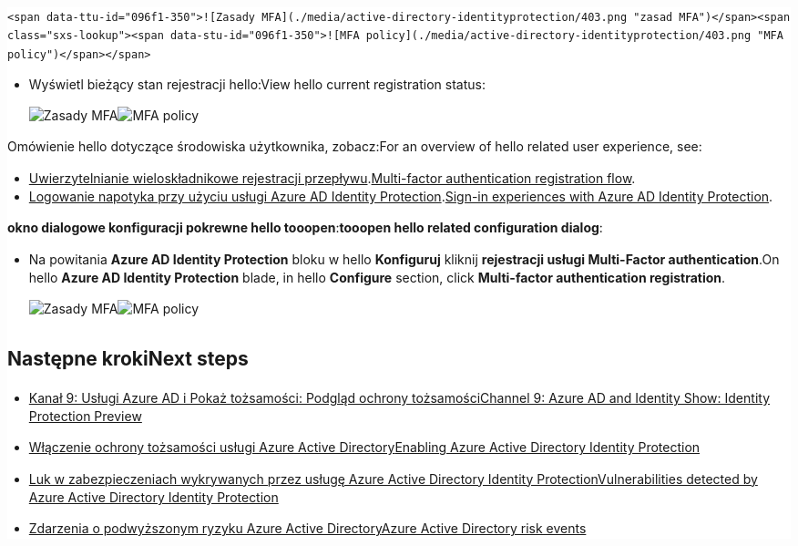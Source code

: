     <span data-ttu-id="096f1-350">![Zasady MFA](./media/active-directory-identityprotection/403.png "zasad MFA")</span><span class="sxs-lookup"><span data-stu-id="096f1-350">![MFA policy](./media/active-directory-identityprotection/403.png "MFA policy")</span></span>
* <span data-ttu-id="096f1-351">Wyświetl bieżący stan rejestracji hello:</span><span class="sxs-lookup"><span data-stu-id="096f1-351">View hello current registration status:</span></span>

    <span data-ttu-id="096f1-352">![Zasady MFA](./media/active-directory-identityprotection/1022.png "zasad MFA")</span><span class="sxs-lookup"><span data-stu-id="096f1-352">![MFA policy](./media/active-directory-identityprotection/1022.png "MFA policy")</span></span>

<span data-ttu-id="096f1-353">Omówienie hello dotyczące środowiska użytkownika, zobacz:</span><span class="sxs-lookup"><span data-stu-id="096f1-353">For an overview of hello related user experience, see:</span></span>

* <span data-ttu-id="096f1-354">[Uwierzytelnianie wieloskładnikowe rejestracji przepływu](active-directory-identityprotection-flows.md#multi-factor-authentication-registration).</span><span class="sxs-lookup"><span data-stu-id="096f1-354">[Multi-factor authentication registration flow](active-directory-identityprotection-flows.md#multi-factor-authentication-registration).</span></span>  
* <span data-ttu-id="096f1-355">[Logowanie napotyka przy użyciu usługi Azure AD Identity Protection](active-directory-identityprotection-flows.md).</span><span class="sxs-lookup"><span data-stu-id="096f1-355">[Sign-in experiences with Azure AD Identity Protection](active-directory-identityprotection-flows.md).</span></span>  

<span data-ttu-id="096f1-356">**okno dialogowe konfiguracji pokrewne hello tooopen**:</span><span class="sxs-lookup"><span data-stu-id="096f1-356">**tooopen hello related configuration dialog**:</span></span>

- <span data-ttu-id="096f1-357">Na powitania **Azure AD Identity Protection** bloku w hello **Konfiguruj** kliknij **rejestracji usługi Multi-Factor authentication**.</span><span class="sxs-lookup"><span data-stu-id="096f1-357">On hello **Azure AD Identity Protection** blade, in hello **Configure** section, click **Multi-factor authentication registration**.</span></span>

    <span data-ttu-id="096f1-358">![Zasady MFA](./media/active-directory-identityprotection/1019.png "zasad MFA")</span><span class="sxs-lookup"><span data-stu-id="096f1-358">![MFA policy](./media/active-directory-identityprotection/1019.png "MFA policy")</span></span>

## <a name="next-steps"></a><span data-ttu-id="096f1-359">Następne kroki</span><span class="sxs-lookup"><span data-stu-id="096f1-359">Next steps</span></span>
* [<span data-ttu-id="096f1-360">Kanał 9: Usługi Azure AD i Pokaż tożsamości: Podgląd ochrony tożsamości</span><span class="sxs-lookup"><span data-stu-id="096f1-360">Channel 9: Azure AD and Identity Show: Identity Protection Preview</span></span>](https://channel9.msdn.com/Series/Azure-AD-Identity/Azure-AD-and-Identity-Show-Identity-Protection-Preview)

* [<span data-ttu-id="096f1-361">Włączenie ochrony tożsamości usługi Azure Active Directory</span><span class="sxs-lookup"><span data-stu-id="096f1-361">Enabling Azure Active Directory Identity Protection</span></span>](active-directory-identityprotection-enable.md)

* [<span data-ttu-id="096f1-362">Luk w zabezpieczeniach wykrywanych przez usługę Azure Active Directory Identity Protection</span><span class="sxs-lookup"><span data-stu-id="096f1-362">Vulnerabilities detected by Azure Active Directory Identity Protection</span></span>](active-directory-identityprotection-vulnerabilities.md)

* [<span data-ttu-id="096f1-363">Zdarzenia o podwyższonym ryzyku Azure Active Directory</span><span class="sxs-lookup"><span data-stu-id="096f1-363">Azure Active Directory risk events</span></span>](active-directory-identity-protection-risk-events.md)
